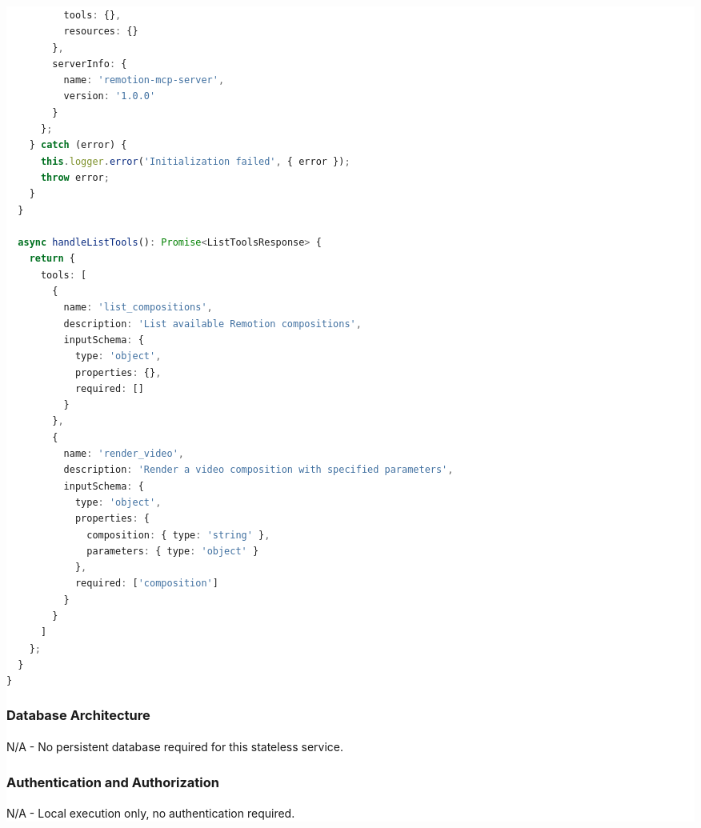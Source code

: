 ```typescript
          tools: {},
          resources: {}
        },
        serverInfo: {
          name: 'remotion-mcp-server',
          version: '1.0.0'
        }
      };
    } catch (error) {
      this.logger.error('Initialization failed', { error });
      throw error;
    }
  }

  async handleListTools(): Promise<ListToolsResponse> {
    return {
      tools: [
        {
          name: 'list_compositions',
          description: 'List available Remotion compositions',
          inputSchema: {
            type: 'object',
            properties: {},
            required: []
          }
        },
        {
          name: 'render_video',
          description: 'Render a video composition with specified parameters',
          inputSchema: {
            type: 'object',
            properties: {
              composition: { type: 'string' },
              parameters: { type: 'object' }
            },
            required: ['composition']
          }
        }
      ]
    };
  }
}
```

### Database Architecture
N/A - No persistent database required for this stateless service.

### Authentication and Authorization
N/A - Local execution only, no authentication required.


  [key: string]: any;